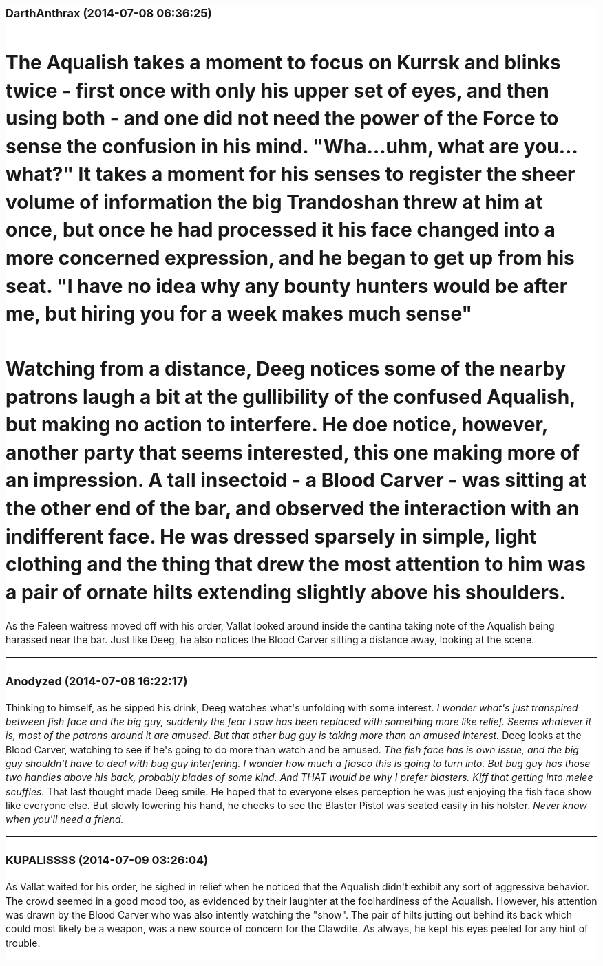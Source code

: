 
### **DarthAnthrax** (2014-07-08 06:36:25)

The Aqualish takes a moment to focus on Kurrsk and blinks twice - first once with only his upper set of eyes, and then using both - and one did not need the power of the Force to sense the confusion in his mind.
**"Wha…uhm, what are you…what?"**
It takes a moment for his senses to register the sheer volume of information the big Trandoshan threw at him at once, but once he had processed it his face changed into a more concerned expression, and he began to get up from his seat.
**"I have no idea why any bounty hunters would be after me, but hiring you for a week makes much sense"**
===============================================================================================
Watching from a distance, Deeg notices some of the nearby patrons laugh a bit at the gullibility of the confused Aqualish, but making no action to interfere. He doe notice, however, another party that seems interested, this one making more of an impression. A tall insectoid - a Blood Carver - was sitting at the other end of the bar, and observed the interaction with an indifferent face. He was dressed sparsely in simple, light clothing and the thing that drew the most attention to him was a pair of ornate hilts extending slightly above his shoulders.
===============================================================================================
As the Faleen waitress moved off with his order, Vallat looked around inside the cantina taking note of the Aqualish being harassed near the bar. Just like Deeg, he also notices the Blood Carver sitting a distance away, looking at the scene.

---

### **Anodyzed** (2014-07-08 16:22:17)

Thinking to himself, as he sipped his drink, Deeg watches what's unfolding with some interest. *I wonder what's just transpired between fish face and the big guy, suddenly the fear I saw has been replaced with something more like relief. Seems whatever it is, most of the patrons around it are amused. But that other bug guy is taking more than an amused interest.* 
Deeg looks at the Blood Carver, watching to see if he's going to do more than watch and be amused. *The fish face has is own issue, and the big guy shouldn't have to deal with bug guy interfering. I wonder how much a fiasco this is going to turn into. But bug guy has those two handles above his back, probably blades of some kind. And THAT would be why I prefer blasters. Kiff that getting into melee scuffles.* 
That last thought made Deeg smile. He hoped that to everyone elses perception he was just enjoying the fish face show like everyone else.
But slowly lowering his hand, he checks to see the Blaster Pistol was seated easily in his holster. *Never know when you'll need a friend.*

---

### **KUPALISSSS** (2014-07-09 03:26:04)

As Vallat waited for his order, he sighed in relief when he noticed that the Aqualish didn't exhibit any sort of aggressive behavior. The crowd seemed in a good mood too, as evidenced by their laughter at the foolhardiness of the Aqualish.
However, his attention was drawn by the Blood Carver who was also intently watching the "show". The pair of hilts jutting out behind its back which could most likely be a weapon, was a new source of concern for the Clawdite.
As always, he kept his eyes peeled for any hint of trouble.

---